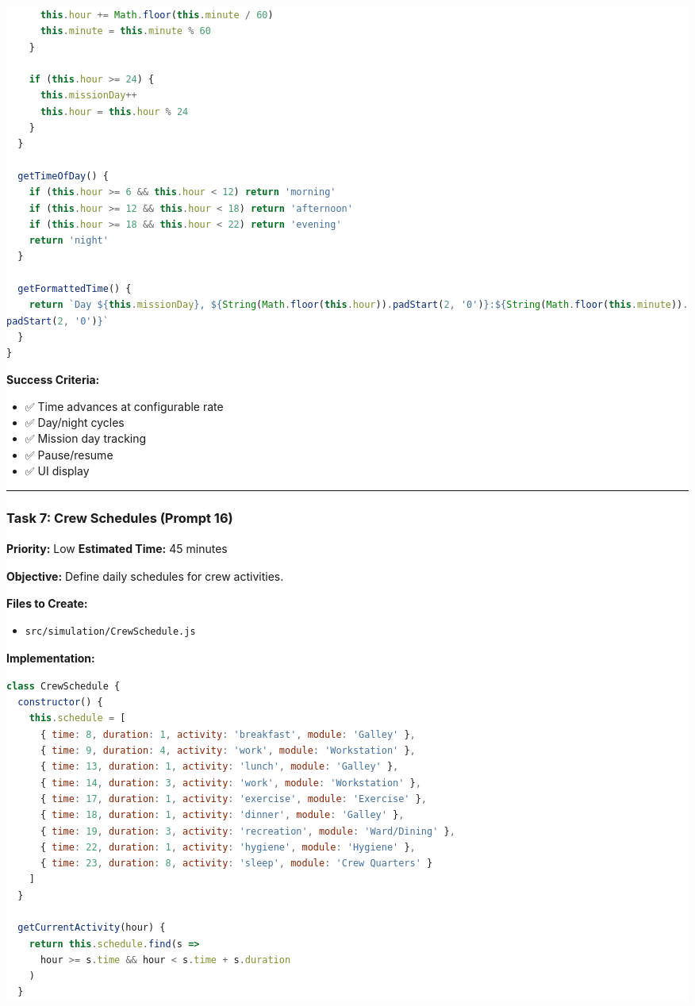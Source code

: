 ```javascript
      this.hour += Math.floor(this.minute / 60)
      this.minute = this.minute % 60
    }

    if (this.hour >= 24) {
      this.missionDay++
      this.hour = this.hour % 24
    }
  }

  getTimeOfDay() {
    if (this.hour >= 6 && this.hour < 12) return 'morning'
    if (this.hour >= 12 && this.hour < 18) return 'afternoon'
    if (this.hour >= 18 && this.hour < 22) return 'evening'
    return 'night'
  }

  getFormattedTime() {
    return `Day ${this.missionDay}, ${String(Math.floor(this.hour)).padStart(2, '0')}:${String(Math.floor(this.minute)).padStart(2, '0')}`
  }
}
```

**Success Criteria:**
- ✅ Time advances at configurable rate
- ✅ Day/night cycles
- ✅ Mission day tracking
- ✅ Pause/resume
- ✅ UI display

---

### Task 7: Crew Schedules (Prompt 16)
**Priority:** Low
**Estimated Time:** 45 minutes

**Objective:** Define daily schedules for crew activities.

**Files to Create:**
- `src/simulation/CrewSchedule.js`

**Implementation:**
```javascript
class CrewSchedule {
  constructor() {
    this.schedule = [
      { time: 8, duration: 1, activity: 'breakfast', module: 'Galley' },
      { time: 9, duration: 4, activity: 'work', module: 'Workstation' },
      { time: 13, duration: 1, activity: 'lunch', module: 'Galley' },
      { time: 14, duration: 3, activity: 'work', module: 'Workstation' },
      { time: 17, duration: 1, activity: 'exercise', module: 'Exercise' },
      { time: 18, duration: 1, activity: 'dinner', module: 'Galley' },
      { time: 19, duration: 3, activity: 'recreation', module: 'Ward/Dining' },
      { time: 22, duration: 1, activity: 'hygiene', module: 'Hygiene' },
      { time: 23, duration: 8, activity: 'sleep', module: 'Crew Quarters' }
    ]
  }

  getCurrentActivity(hour) {
    return this.schedule.find(s =>
      hour >= s.time && hour < s.time + s.duration
    )
  }

```